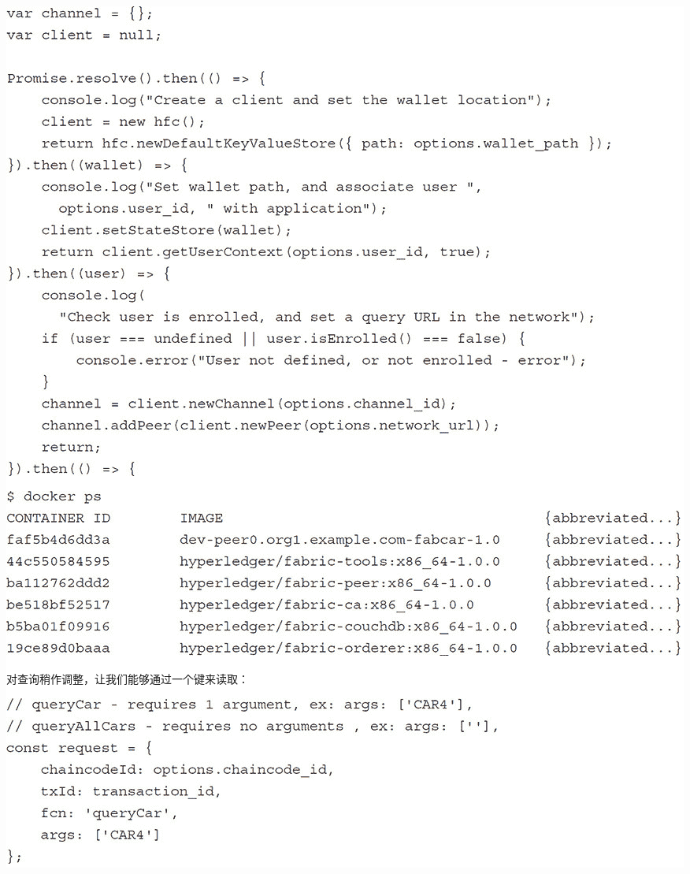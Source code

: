 ![Images](img/p0187-02.jpg)

![Images](img/p0185-02.jpg)

对查询稍作调整，让我们能够通过一个键来读取：

![Images](img/p0188-02.jpg)
